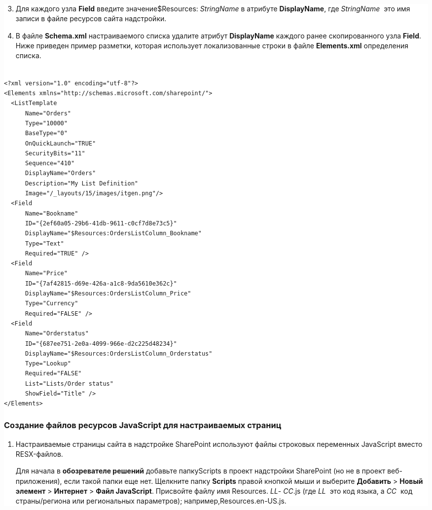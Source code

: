   
3. Для каждого узла **Field** введите значение$Resources: _StringName_ в атрибуте **DisplayName**, где  _StringName_  это имя записи в файле ресурсов сайта надстройки.
    
  
4. В файле **Schema.xml** настраиваемого списка удалите атрибут **DisplayName** каждого ранее скопированного узла **Field**. Ниже приведен пример разметки, которая использует локализованные строки в файле **Elements.xml** определения списка.
    
  ```
  
<?xml version="1.0" encoding="utf-8"?>
<Elements xmlns="http://schemas.microsoft.com/sharepoint/">
    <ListTemplate
        Name="Orders"
        Type="10000"
        BaseType="0"
        OnQuickLaunch="TRUE"
        SecurityBits="11"
        Sequence="410"
        DisplayName="Orders"
        Description="My List Definition"
        Image="/_layouts/15/images/itgen.png"/>
    <Field
        Name="Bookname"
        ID="{2ef60a05-29b6-41db-9611-c0cf7d8e73c5}"
        DisplayName="$Resources:OrdersListColumn_Bookname"
        Type="Text"
        Required="TRUE" />
    <Field
        Name="Price"
        ID="{7af42815-d69e-426a-a1c8-9da5610e362c}"
        DisplayName="$Resources:OrdersListColumn_Price"
        Type="Currency"
        Required="FALSE" />
    <Field
        Name="Orderstatus"
        ID="{687ee751-2e0a-4099-966e-d2c225d48234}"
        DisplayName="$Resources:OrdersListColumn_Orderstatus"
        Type="Lookup"
        Required="FALSE"
        List="Lists/Order status"
        ShowField="Title" />
</Elements>
  ```


### Создание файлов ресурсов JavaScript для настраиваемых страниц


1. Настраиваемые страницы сайта в надстройке SharePoint используют файлы строковых переменных JavaScript вместо RESX-файлов. 
    
    Для начала в **обозревателе решений** добавьте папкуScripts в проект надстройки SharePoint (но не в проект веб-приложения), если такой папки еще нет. Щелкните папку **Scripts** правой кнопкой мыши и выберите **Добавить** > **Новый элемент** > **Интернет** > **Файл JavaScript**. Присвойте файлу имя Resources. _LL_- _CC_.js (где  _LL_  это код языка, а _CC_  код страны/региона или региональных параметров); например,Resources.en-US.js.
    